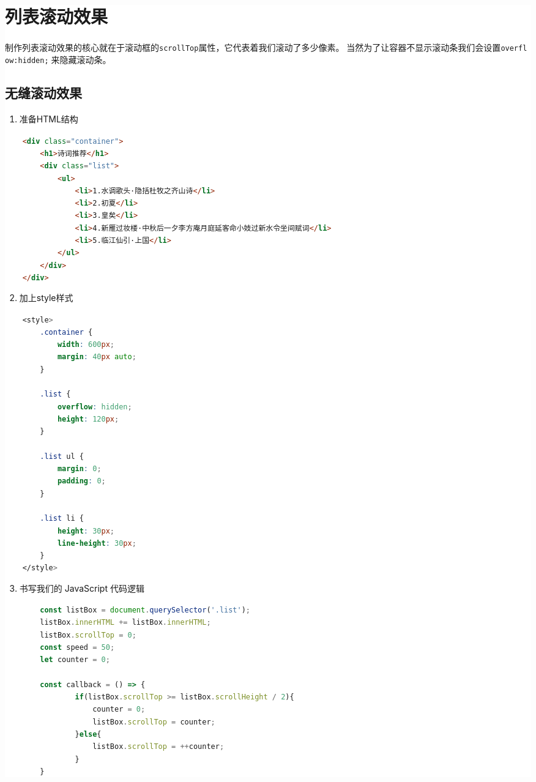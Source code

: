 # 列表滚动效果
制作列表滚动效果的核心就在于滚动框的`scrollTop`属性，它代表着我们滚动了多少像素。
当然为了让容器不显示滚动条我们会设置`overflow:hidden;` 来隐藏滚动条。

## 无缝滚动效果

1. 准备HTML结构
```html
    <div class="container">
        <h1>诗词推荐</h1>
        <div class="list">
            <ul>
                <li>1.水调歌头·隐括杜牧之齐山诗</li>
                <li>2.初夏</li>
                <li>3.皇矣</li>
                <li>4.新雁过妆楼·中秋后一夕李方庵月庭延客命小妓过新水令坐间赋词</li>
                <li>5.临江仙引·上国</li>
            </ul>
        </div>
    </div>
```

2. 加上style样式

```css
    <style>
        .container {
            width: 600px;
            margin: 40px auto;
        }
        
        .list {
            overflow: hidden;
            height: 120px;
        }
        
        .list ul {
            margin: 0;
            padding: 0;
        }
        
        .list li {
            height: 30px;
            line-height: 30px;
        }
    </style>
```

3. 书写我们的 JavaScript 代码逻辑

```javascript
        const listBox = document.querySelector('.list');
        listBox.innerHTML += listBox.innerHTML;
        listBox.scrollTop = 0;
        const speed = 50;
        let counter = 0;
        
        const callback = () => {
                if(listBox.scrollTop >= listBox.scrollHeight / 2){
                    counter = 0;
                    listBox.scrollTop = counter;
                }else{
                    listBox.scrollTop = ++counter;
                }
        }
```